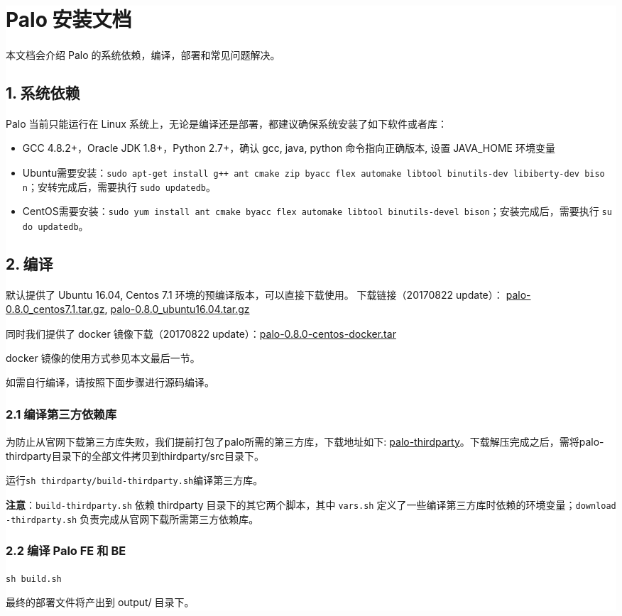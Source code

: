  # Palo 安装文档

本文档会介绍 Palo 的系统依赖，编译，部署和常见问题解决。

## 1. 系统依赖

Palo 当前只能运行在 Linux 系统上，无论是编译还是部署，都建议确保系统安装了如下软件或者库：

* GCC 4.8.2+，Oracle JDK 1.8+，Python 2.7+，确认 gcc, java, python 命令指向正确版本, 设置 JAVA_HOME 环境变量

* Ubuntu需要安装：`sudo apt-get install g++ ant cmake zip byacc flex automake libtool binutils-dev libiberty-dev bison`；安转完成后，需要执行 `sudo updatedb`。

* CentOS需要安装：`sudo yum install ant cmake byacc flex automake libtool binutils-devel bison`；安装完成后，需要执行 `sudo updatedb`。

## 2. 编译

默认提供了 Ubuntu 16.04, Centos 7.1 环境的预编译版本，可以直接下载使用。
下载链接（20170822 update）：
[palo-0.8.0_centos7.1.tar.gz](http://palo-opensource.gz.bcebos.com/palo-0.8.0_20170822_centos7.1_gcc485.tar.gz?authorization=bce-auth-v1%2F069fc2786e464e63a5f1183824ddb522%2F2017-08-23T03%3A04%3A26Z%2F-1%2Fhost%2Fd3a8326a80c2c7b7be5b039f1e0b21a5b40cebe82ca55de6c332d55622c04428), [palo-0.8.0_ubuntu16.04.tar.gz](http://palo-opensource.gz.bcebos.com/palo-0.8.0_20170822_ubuntu16.04_gcc540.tar.gz?authorization=bce-auth-v1%2F069fc2786e464e63a5f1183824ddb522%2F2017-08-23T03%3A05%3A35Z%2F-1%2Fhost%2F68c7cc444ed80379ec014925e8ef85959603b9f63a80c7bdb3bac3e9b1ed8e0d)

同时我们提供了 docker 镜像下载（20170822 update）：[palo-0.8.0-centos-docker.tar](http://palo-opensource.gz.bcebos.com/palo-0.8.0-centos-docker-20170822.tar?authorization=bce-auth-v1%2F069fc2786e464e63a5f1183824ddb522%2F2017-08-22T11%3A38%3A15Z%2F-1%2Fhost%2F1e56d3d3dbc51f0d36af792197130b85743792aae282a93aaa43515e5eba5dc6)

docker 镜像的使用方式参见本文最后一节。

如需自行编译，请按照下面步骤进行源码编译。

### 2.1 编译第三方依赖库

为防止从官网下载第三方库失败，我们提前打包了palo所需的第三方库，下载地址如下: [palo-thirdparty](http://palo-opensource.gz.bcebos.com/palo-thirdparty.tar.gz?authorization=bce-auth-v1%2F069fc2786e464e63a5f1183824ddb522%2F2017-08-11T13%3A18%3A14Z%2F-1%2Fhost%2Fec3d7693a3ab4fe76fb23f8e77dff40624bde867cab75d3842e719816cbd1d2b)。下载解压完成之后，需将palo-thirdparty目录下的全部文件拷贝到thirdparty/src目录下。

运行`sh thirdparty/build-thirdparty.sh`编译第三方库。

**注意**：`build-thirdparty.sh` 依赖 thirdparty 目录下的其它两个脚本，其中 `vars.sh` 定义了一些编译第三方库时依赖的环境变量；`download-thirdparty.sh` 负责完成从官网下载所需第三方依赖库。

### 2.2 编译 Palo FE 和 BE

`sh build.sh`

最终的部署文件将产出到 output/ 目录下。
